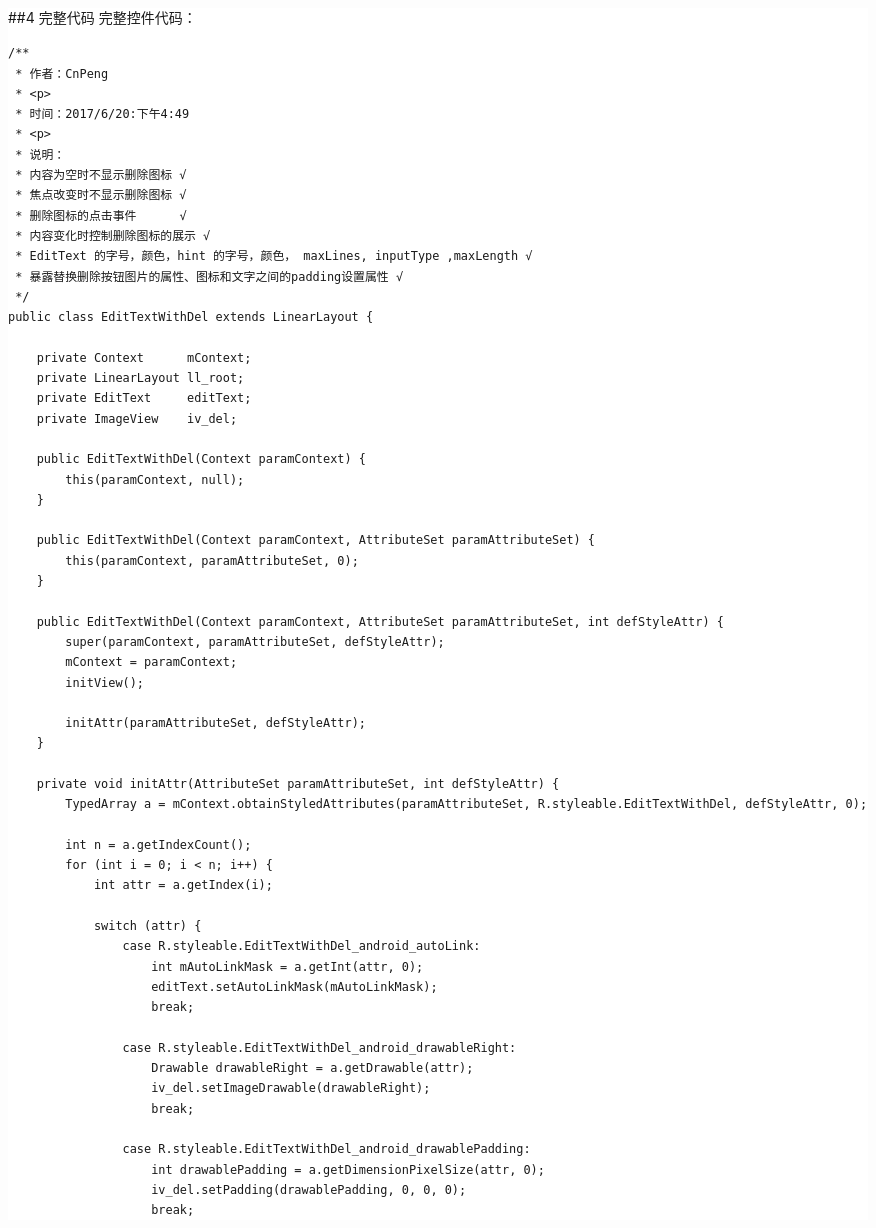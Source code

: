 ##4 完整代码
完整控件代码：

```
/**
 * 作者：CnPeng
 * <p>
 * 时间：2017/6/20:下午4:49
 * <p>
 * 说明：
 * 内容为空时不显示删除图标 √
 * 焦点改变时不显示删除图标 √
 * 删除图标的点击事件      √
 * 内容变化时控制删除图标的展示 √
 * EditText 的字号，颜色，hint 的字号，颜色， maxLines, inputType ,maxLength √
 * 暴露替换删除按钮图片的属性、图标和文字之间的padding设置属性 √
 */
public class EditTextWithDel extends LinearLayout {

    private Context      mContext;
    private LinearLayout ll_root;
    private EditText     editText;
    private ImageView    iv_del;

    public EditTextWithDel(Context paramContext) {
        this(paramContext, null);
    }

    public EditTextWithDel(Context paramContext, AttributeSet paramAttributeSet) {
        this(paramContext, paramAttributeSet, 0);
    }

    public EditTextWithDel(Context paramContext, AttributeSet paramAttributeSet, int defStyleAttr) {
        super(paramContext, paramAttributeSet, defStyleAttr);
        mContext = paramContext;
        initView();

        initAttr(paramAttributeSet, defStyleAttr);
    }

    private void initAttr(AttributeSet paramAttributeSet, int defStyleAttr) {
        TypedArray a = mContext.obtainStyledAttributes(paramAttributeSet, R.styleable.EditTextWithDel, defStyleAttr, 0);

        int n = a.getIndexCount();
        for (int i = 0; i < n; i++) {
            int attr = a.getIndex(i);

            switch (attr) {
                case R.styleable.EditTextWithDel_android_autoLink:
                    int mAutoLinkMask = a.getInt(attr, 0);
                    editText.setAutoLinkMask(mAutoLinkMask);
                    break;

                case R.styleable.EditTextWithDel_android_drawableRight:
                    Drawable drawableRight = a.getDrawable(attr);
                    iv_del.setImageDrawable(drawableRight);
                    break;

                case R.styleable.EditTextWithDel_android_drawablePadding:
                    int drawablePadding = a.getDimensionPixelSize(attr, 0);
                    iv_del.setPadding(drawablePadding, 0, 0, 0);
                    break;
```